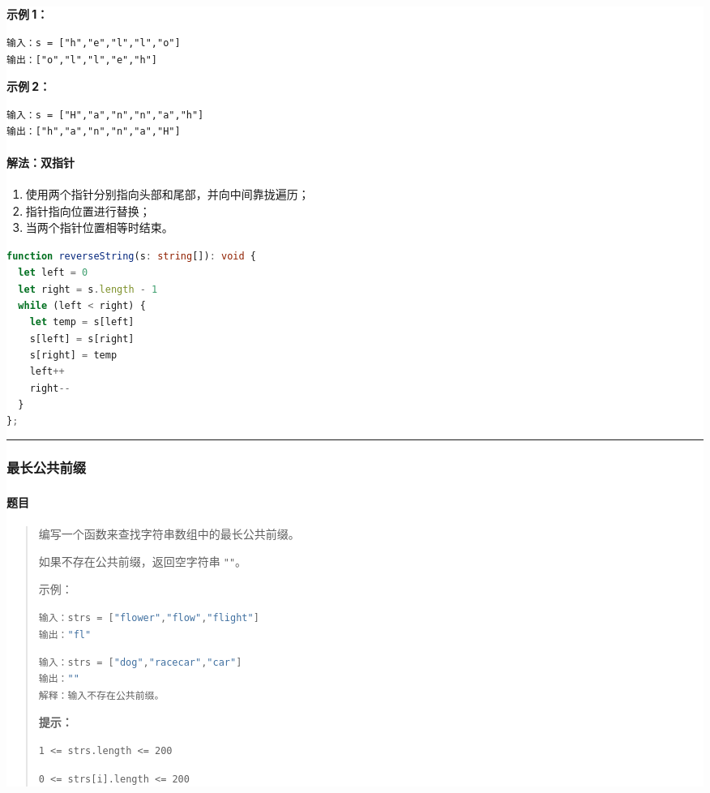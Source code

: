 **示例 1：**

```
输入：s = ["h","e","l","l","o"]
输出：["o","l","l","e","h"]
```

**示例 2：**

```
输入：s = ["H","a","n","n","a","h"]
输出：["h","a","n","n","a","H"]
```



#### 解法：双指针

1. 使用两个指针分别指向头部和尾部，并向中间靠拢遍历；
2. 指针指向位置进行替换；
3. 当两个指针位置相等时结束。

```typescript
function reverseString(s: string[]): void {
  let left = 0
  let right = s.length - 1
  while (left < right) {
    let temp = s[left]
    s[left] = s[right]
    s[right] = temp
    left++
    right--
  }
};
```





---



### 最长公共前缀

#### 题目

> 编写一个函数来查找字符串数组中的最长公共前缀。
>
> 如果不存在公共前缀，返回空字符串 `""`。
>
> 示例：
>
> ```js
> 输入：strs = ["flower","flow","flight"]
> 输出："fl"
> ```
>
> ```js
> 输入：strs = ["dog","racecar","car"]
> 输出：""
> 解释：输入不存在公共前缀。
> ```
>
> **提示：**
>
> `1 <= strs.length <= 200`
> 
> `0 <= strs[i].length <= 200`
> 